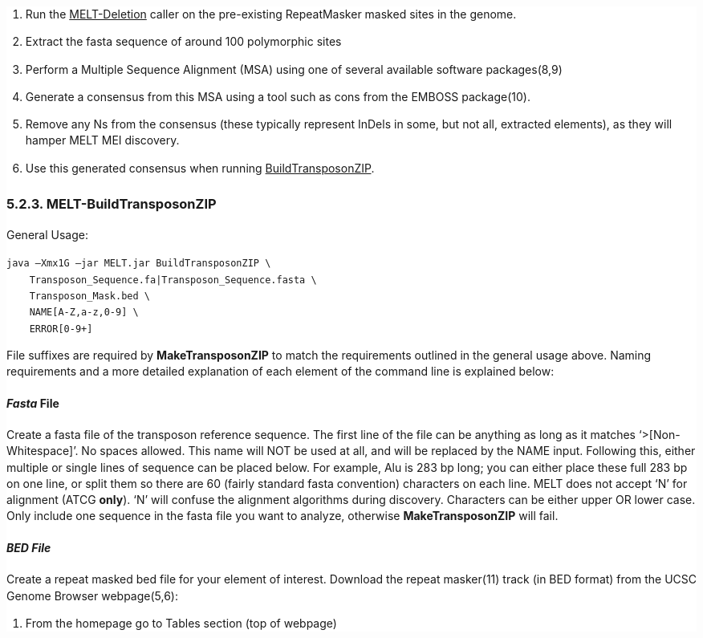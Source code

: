 1.  Run the [MELT-Deletion](#_MELT-Deletion) caller on the
    pre-existing RepeatMasker masked sites in the genome.

2.  Extract the fasta sequence of around 100 polymorphic sites

3.  Perform a Multiple Sequence Alignment (MSA) using one of several
    available software packages(8,9)

4.  Generate a consensus from this MSA using a tool such as cons from
    the EMBOSS package(10).

5.  Remove any Ns from the consensus (these typically represent InDels
    in some, but not all, extracted elements), as they will hamper MELT
    MEI discovery.

6.  Use this generated consensus when running
    [BuildTransposonZIP](#_MELT-BuildTransposonZIP).

### <span id="_MELT-BuildTransposonZIP" class="anchor"></span>5.2.3. MELT-BuildTransposonZIP

General Usage:

	java –Xmx1G –jar MELT.jar BuildTransposonZIP \
		Transposon_Sequence.fa|Transposon_Sequence.fasta \
		Transposon_Mask.bed \
		NAME[A-Z,a-z,0-9] \
		ERROR[0-9+]

File suffixes are required by **MakeTransposonZIP** to match the
requirements outlined in the general usage above. Naming requirements
and a more detailed explanation of each element of the command line is
explained below:

#### *Fasta* File

Create a fasta file of the transposon reference sequence. The first line
of the file can be anything as long as it matches
‘&gt;\[Non-Whitespace\]’. No spaces allowed. This name will NOT be used
at all, and will be replaced by the NAME input. Following this, either
multiple or single lines of sequence can be placed below. For example,
Alu is 283 bp long; you can either place these full 283 bp on one line,
or split them so there are 60 (fairly standard fasta convention)
characters on each line. MELT does not accept ‘N’ for alignment (ATCG
**only**). ‘N’ will confuse the alignment algorithms during discovery.
Characters can be either upper OR lower case. Only include one sequence
in the fasta file you want to analyze, otherwise **MakeTransposonZIP**
will fail.

#### *BED File*

Create a repeat masked bed file for your element of interest. Download
the repeat masker(11) track (in BED format) from the UCSC Genome Browser
webpage(5,6):

1.  From the homepage go to Tables section (top of webpage)
